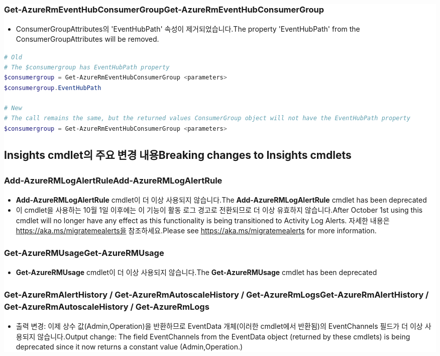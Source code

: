 ### <a name="get-azurermeventhubconsumergroup"></a><span data-ttu-id="c3ba2-196">**Get-AzureRmEventHubConsumerGroup**</span><span class="sxs-lookup"><span data-stu-id="c3ba2-196">**Get-AzureRmEventHubConsumerGroup**</span></span>
- <span data-ttu-id="c3ba2-197">ConsumerGroupAttributes의 'EventHubPath' 속성이 제거되었습니다.</span><span class="sxs-lookup"><span data-stu-id="c3ba2-197">The property 'EventHubPath' from the ConsumerGroupAttributes will be removed.</span></span>

```powershell
# Old
# The $consumergroup has EventHubPath property 
$consumergroup = Get-AzureRmEventHubConsumerGroup <parameters>
$consumergroup.EventHubPath

# New
# The call remains the same, but the returned values ConsumerGroup object will not have the EventHubPath property    
$consumergroup = Get-AzureRmEventHubConsumerGroup <parameters>
```

## <a name="breaking-changes-to-insights-cmdlets"></a><span data-ttu-id="c3ba2-198">Insights cmdlet의 주요 변경 내용</span><span class="sxs-lookup"><span data-stu-id="c3ba2-198">Breaking changes to Insights cmdlets</span></span>

### <a name="add-azurermlogalertrule"></a><span data-ttu-id="c3ba2-199">**Add-AzureRMLogAlertRule**</span><span class="sxs-lookup"><span data-stu-id="c3ba2-199">**Add-AzureRMLogAlertRule**</span></span>
- <span data-ttu-id="c3ba2-200">**Add-AzureRMLogAlertRule** cmdlet이 더 이상 사용되지 않습니다.</span><span class="sxs-lookup"><span data-stu-id="c3ba2-200">The **Add-AzureRMLogAlertRule** cmdlet has been deprecated</span></span>
- <span data-ttu-id="c3ba2-201">이 cmdlet을 사용하는 10월 1일 이후에는 이 기능이 활동 로그 경고로 전환되므로 더 이상 유효하지 않습니다.</span><span class="sxs-lookup"><span data-stu-id="c3ba2-201">After October 1st using this cmdlet will no longer have any effect as this functionality is being transitioned to Activity Log Alerts.</span></span> <span data-ttu-id="c3ba2-202">자세한 내용은 https://aka.ms/migratemealerts을 참조하세요.</span><span class="sxs-lookup"><span data-stu-id="c3ba2-202">Please see https://aka.ms/migratemealerts for more information.</span></span>

### <a name="get-azurermusage"></a><span data-ttu-id="c3ba2-203">**Get-AzureRMUsage**</span><span class="sxs-lookup"><span data-stu-id="c3ba2-203">**Get-AzureRMUsage**</span></span>
- <span data-ttu-id="c3ba2-204">**Get-AzureRMUsage** cmdlet이 더 이상 사용되지 않습니다.</span><span class="sxs-lookup"><span data-stu-id="c3ba2-204">The **Get-AzureRMUsage** cmdlet has been deprecated</span></span>

### <a name="get-azurermalerthistory--get-azurermautoscalehistory--get-azurermlogs"></a><span data-ttu-id="c3ba2-205">**Get-AzureRmAlertHistory** / **Get-AzureRmAutoscaleHistory** / **Get-AzureRmLogs**</span><span class="sxs-lookup"><span data-stu-id="c3ba2-205">**Get-AzureRmAlertHistory** / **Get-AzureRmAutoscaleHistory** / **Get-AzureRmLogs**</span></span>
- <span data-ttu-id="c3ba2-206">출력 변경: 이제 상수 값(Admin,Operation)을 반환하므로 EventData 개체(이러한 cmdlet에서 반환됨)의 EventChannels 필드가 더 이상 사용되지 않습니다.</span><span class="sxs-lookup"><span data-stu-id="c3ba2-206">Output change: The field EventChannels from the EventData object (returned by these cmdlets) is being deprecated since it now returns a constant value (Admin,Operation.)</span></span>
